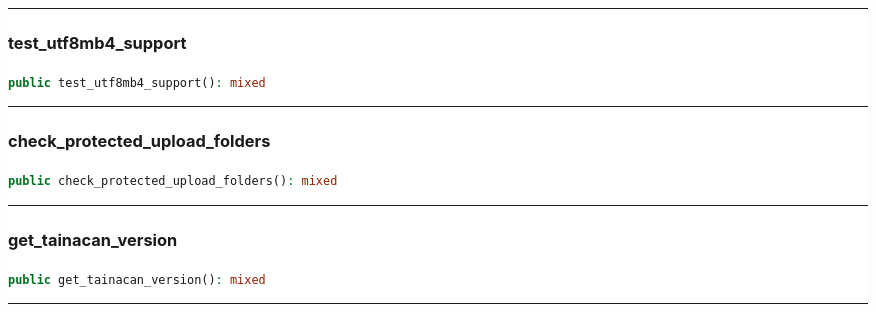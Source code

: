 










***

### test_utf8mb4_support



```php
public test_utf8mb4_support(): mixed
```












***

### check_protected_upload_folders



```php
public check_protected_upload_folders(): mixed
```












***

### get_tainacan_version



```php
public get_tainacan_version(): mixed
```












***
